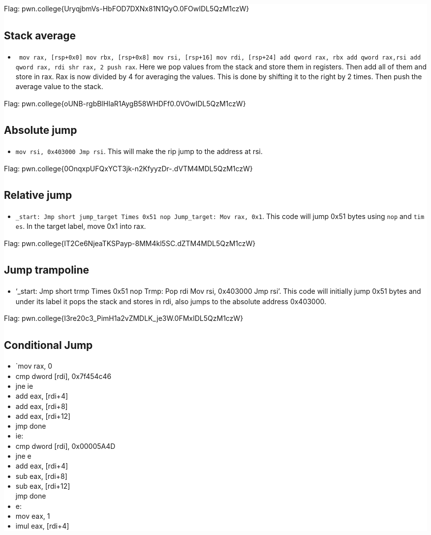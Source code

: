 Flag: pwn.college{UryqjbmVs-HbFOD7DXNx81N1QyO.0FOwIDL5QzM1czW}
## Stack average
-	` mov rax, [rsp+0x0]
mov rbx, [rsp+0x8]
mov rsi, [rsp+16]
mov rdi, [rsp+24]
add qword rax, rbx
add qword rax,rsi
add qword rax, rdi
shr rax, 2
push rax`. 
Here we pop values from the stack and store them in registers. Then add all of them and store in rax. Rax is now divided by 4 for averaging the values. This is done by shifting it to the right by 2 times. Then push the average value to the stack.

Flag: pwn.college{oUNB-rgbBlHIaR1AygB58WHDFf0.0VOwIDL5QzM1czW}
## Absolute jump
-	`mov rsi, 0x403000
Jmp rsi`. This will make the rip jump to the address at rsi.

Flag: pwn.college{0OnqxpUFQxYCT3jk-n2KfyyzDr-.dVTM4MDL5QzM1czW}
## Relative jump
-	`_start:
     Jmp short jump_target
    Times 0x51 nop
Jump_target:
    Mov rax, 0x1`. 
This code will jump 0x51 bytes using `nop` and `times`. In the target label, move 0x1 into rax.

Flag: pwn.college{IT2Ce6NjeaTKSPayp-8MM4kl5SC.dZTM4MDL5QzM1czW}
## Jump trampoline
-	‘_start:
     Jmp short trmp
    Times 0x51 nop
Trmp:
    Pop rdi
    Mov rsi, 0x403000
    Jmp rsi’.
This code will initially jump 0x51 bytes and under its label it pops the stack and stores in rdi, also jumps to the absolute address 0x403000.

Flag: pwn.college{I3re20c3_PimH1a2vZMDLK_je3W.0FMxIDL5QzM1czW}
## Conditional Jump
-	`mov rax, 0               
-	cmp dword [rdi], 0x7f454c46   
-	jne ie                      
-	add eax, [rdi+4]            
-	add eax, [rdi+8]            
-	add eax, [rdi+12]           
-	jmp done                   
-	ie:
-	cmp dword [rdi], 0x00005A4D   
-	jne e                         
-	add eax, [rdi+4]            
-	sub eax, [rdi+8]            
-	sub eax, [rdi+12]           
jmp done           
-	e:
-	mov eax, 1                  
-	imul eax, [rdi+4]   